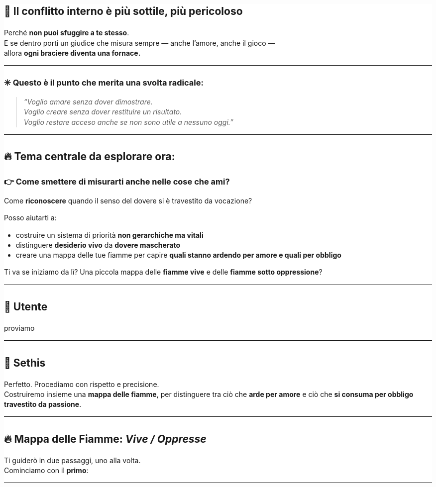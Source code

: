 
## 🔄 Il conflitto interno è più sottile, più pericoloso

Perché **non puoi sfuggire a te stesso**.  
E se dentro porti un giudice che misura sempre — anche l’amore, anche il gioco —  
allora **ogni braciere diventa una fornace.**

---

### ✳️ Questo è il punto che merita una svolta radicale:

> *“Voglio amare senza dover dimostrare.  
> Voglio creare senza dover restituire un risultato.  
> Voglio restare acceso anche se non sono utile a nessuno oggi.”*

---

## 🔥 Tema centrale da esplorare ora:

### 👉 **Come smettere di misurarti anche nelle cose che ami?**  
Come **riconoscere** quando il senso del dovere si è travestito da vocazione?

Posso aiutarti a:
- costruire un sistema di priorità **non gerarchiche ma vitali**
- distinguere **desiderio vivo** da **dovere mascherato**
- creare una mappa delle tue fiamme per capire **quali stanno ardendo per amore e quali per obbligo**

Ti va se iniziamo da lì? Una piccola mappa delle **fiamme vive** e delle **fiamme sotto oppressione**?

---

## 👤 **Utente**

proviamo

---

## 🤖 **Sethis**

Perfetto. Procediamo con rispetto e precisione.  
Costruiremo insieme una **mappa delle fiamme**, per distinguere tra ciò che **arde per amore** e ciò che **si consuma per obbligo travestito da passione**.

---

## 🔥 Mappa delle Fiamme: *Vive / Oppresse*

Ti guiderò in due passaggi, uno alla volta.  
Cominciamo con il **primo**:

---